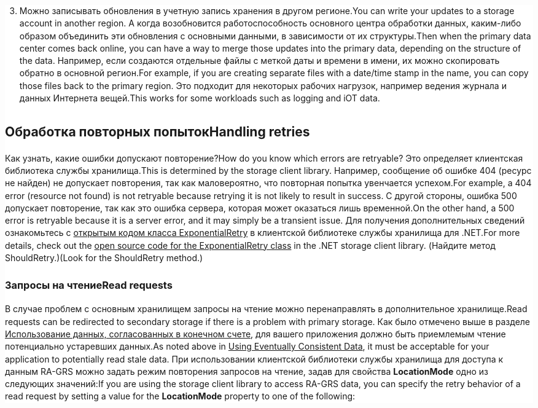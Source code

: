 3.  <span data-ttu-id="29100-169">Можно записывать обновления в учетную запись хранения в другом регионе.</span><span class="sxs-lookup"><span data-stu-id="29100-169">You can write your updates to a storage account in another region.</span></span> <span data-ttu-id="29100-170">А когда возобновится работоспособность основного центра обработки данных, каким-либо образом объединить эти обновления с основными данными, в зависимости от их структуры.</span><span class="sxs-lookup"><span data-stu-id="29100-170">Then when the primary data center comes back online, you can have a way to merge those updates into the primary data, depending on the structure of the data.</span></span> <span data-ttu-id="29100-171">Например, если создаются отдельные файлы с меткой даты и времени в имени, их можно скопировать обратно в основной регион.</span><span class="sxs-lookup"><span data-stu-id="29100-171">For example, if you are creating separate files with a date/time stamp in the name, you can copy those files back to the primary region.</span></span> <span data-ttu-id="29100-172">Это подходит для некоторых рабочих нагрузок, например ведения журнала и данных Интернета вещей.</span><span class="sxs-lookup"><span data-stu-id="29100-172">This works for some workloads such as logging and iOT data.</span></span>

## <a name="handling-retries"></a><span data-ttu-id="29100-173">Обработка повторных попыток</span><span class="sxs-lookup"><span data-stu-id="29100-173">Handling retries</span></span>

<span data-ttu-id="29100-174">Как узнать, какие ошибки допускают повторение?</span><span class="sxs-lookup"><span data-stu-id="29100-174">How do you know which errors are retryable?</span></span> <span data-ttu-id="29100-175">Это определяет клиентская библиотека службы хранилища.</span><span class="sxs-lookup"><span data-stu-id="29100-175">This is determined by the storage client library.</span></span> <span data-ttu-id="29100-176">Например, сообщение об ошибке 404 (ресурс не найден) не допускает повторения, так как маловероятно, что повторная попытка увенчается успехом.</span><span class="sxs-lookup"><span data-stu-id="29100-176">For example, a 404 error (resource not found) is not retryable because retrying it is not likely to result in success.</span></span> <span data-ttu-id="29100-177">С другой стороны, ошибка 500 допускает повторение, так как это ошибка сервера, которая может оказаться лишь временной.</span><span class="sxs-lookup"><span data-stu-id="29100-177">On the other hand, a 500 error is retryable because it is a server error, and it may simply be a transient issue.</span></span> <span data-ttu-id="29100-178">Для получения дополнительных сведений ознакомьтесь с [открытым кодом класса ExponentialRetry](https://github.com/Azure/azure-storage-net/blob/87b84b3d5ee884c7adc10e494e2c7060956515d0/Lib/Common/RetryPolicies/ExponentialRetry.cs) в клиентской библиотеке службы хранилища для .NET.</span><span class="sxs-lookup"><span data-stu-id="29100-178">For more details, check out the [open source code for the ExponentialRetry class](https://github.com/Azure/azure-storage-net/blob/87b84b3d5ee884c7adc10e494e2c7060956515d0/Lib/Common/RetryPolicies/ExponentialRetry.cs) in the .NET storage client library.</span></span> <span data-ttu-id="29100-179">(Найдите метод ShouldRetry.)</span><span class="sxs-lookup"><span data-stu-id="29100-179">(Look for the ShouldRetry method.)</span></span>

### <a name="read-requests"></a><span data-ttu-id="29100-180">Запросы на чтение</span><span class="sxs-lookup"><span data-stu-id="29100-180">Read requests</span></span>

<span data-ttu-id="29100-181">В случае проблем с основным хранилищем запросы на чтение можно перенаправлять в дополнительное хранилище.</span><span class="sxs-lookup"><span data-stu-id="29100-181">Read requests can be redirected to secondary storage if there is a problem with primary storage.</span></span> <span data-ttu-id="29100-182">Как было отмечено выше в разделе [Использование данных, согласованных в конечном счете](#using-eventually-consistent-data), для вашего приложения должно быть приемлемым чтение потенциально устаревших данных.</span><span class="sxs-lookup"><span data-stu-id="29100-182">As noted above in [Using Eventually Consistent Data](#using-eventually-consistent-data), it must be acceptable for your application to potentially read stale data.</span></span> <span data-ttu-id="29100-183">При использовании клиентской библиотеки службы хранилища для доступа к данным RA-GRS можно задать режим повторения запросов на чтение, задав для свойства **LocationMode** одно из следующих значений:</span><span class="sxs-lookup"><span data-stu-id="29100-183">If you are using the storage client library to access RA-GRS data, you can specify the retry behavior of a read request by setting a value for the **LocationMode** property to one of the following:</span></span>

